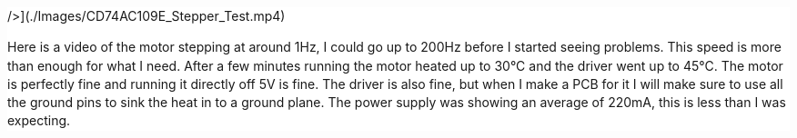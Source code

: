 />](./Images/CD74AC109E_Stepper_Test.mp4)

Here is a video of the motor stepping at around 1Hz, I could go up to 200Hz before I started seeing problems. This speed is more than enough for what I need.
After a few minutes running the motor heated up to 30°C and the driver went up to 45°C. The motor is perfectly fine and running it directly off 5V is fine. The driver is also fine, but when I make a PCB for it I will make sure to use all the ground pins to sink the heat in to a ground plane. 
The power supply was showing an average of 220mA, this is less than I was expecting.

